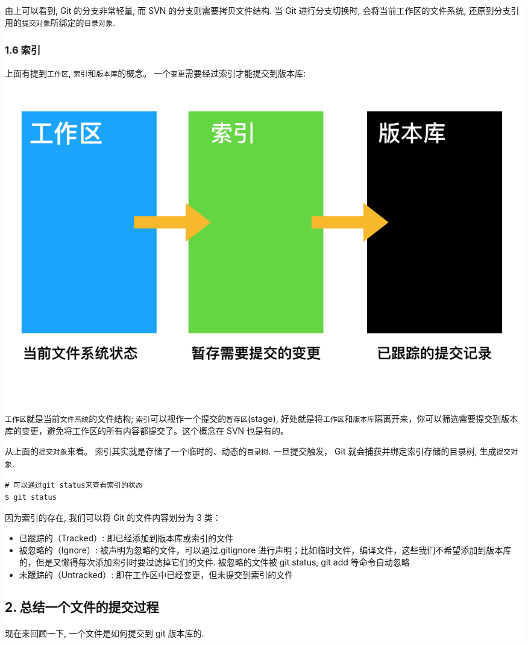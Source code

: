 由上可以看到, Git 的分支非常轻量, 而 SVN 的分支则需要拷贝文件结构. 当 Git 进行分支切换时, 会将当前工作区的文件系统, 还原到分支引用的`提交对象`所绑定的`目录对象`.

### 1.6 索引

上面有提到`工作区`, `索引`和`版本库`的概念。 一个`变更`需要经过索引才能提交到版本库:

![索引](images/index.png)

`工作区`就是当前`文件系统`的文件结构; `索引`可以视作一个提交的`暂存区`(stage), 好处就是将`工作区`和`版本库`隔离开来，你可以筛选需要提交到版本库的变更，避免将工作区的所有内容都提交了。这个概念在 SVN 也是有的。

从上面的`提交对象`来看。 索引其实就是存储了一个临时的、动态的`目录树`. 一旦提交触发， Git 就会捕获并绑定索引存储的目录树, 生成`提交对象`.

```shell
# 可以通过git status来查看索引的状态
$ git status
```

因为索引的存在, 我们可以将 Git 的文件内容划分为 3 类：

* 已跟踪的（Tracked）: 即已经添加到版本库或索引的文件
* 被忽略的（Ignore）: 被声明为忽略的文件，可以通过.gitignore 进行声明；比如临时文件，编译文件，这些我们不希望添加到版本库的，但是又懒得每次添加索引时要过滤掉它们的文件. 被忽略的文件被 git status, git add 等命令自动忽略
* 未跟踪的（Untracked）: 即在工作区中已经变更，但未提交到索引的文件

## 2. 总结一个文件的提交过程

现在来回顾一下, 一个文件是如何提交到 git 版本库的.
